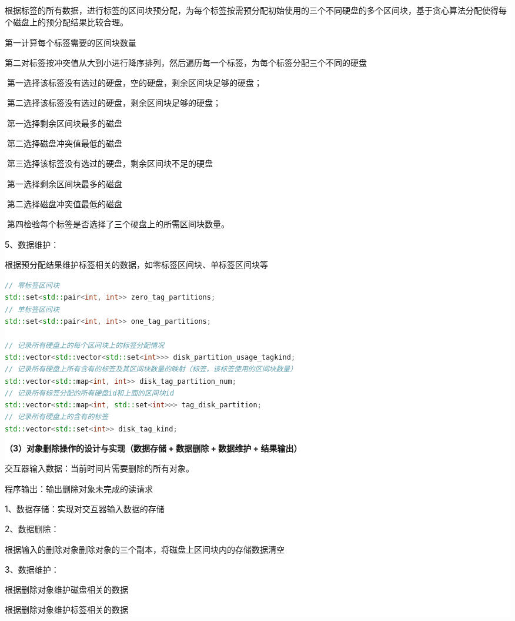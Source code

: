 根据标签的所有数据，进行标签的区间块预分配，为每个标签按需预分配初始使用的三个不同硬盘的多个区间块，基于贪心算法分配使得每个磁盘上的预分配结果比较合理。

第一计算每个标签需要的区间块数量

第二对标签按冲突值从大到小进行降序排列，然后遍历每一个标签，为每个标签分配三个不同的硬盘

​	第一选择该标签没有选过的硬盘，空的硬盘，剩余区间块足够的硬盘；

​	第二选择该标签没有选过的硬盘，剩余区间块足够的硬盘；

​		第一选择剩余区间块最多的磁盘

​		第二选择磁盘冲突值最低的磁盘

​	第三选择该标签没有选过的硬盘，剩余区间块不足的硬盘

​		第一选择剩余区间块最多的磁盘

​		第二选择磁盘冲突值最低的磁盘

​	第四检验每个标签是否选择了三个硬盘上的所需区间块数量。

5、数据维护：

根据预分配结果维护标签相关的数据，如零标签区间块、单标签区间块等

```CPP
// 零标签区间块
std::set<std::pair<int, int>> zero_tag_partitions;
// 单标签区间块
std::set<std::pair<int, int>> one_tag_partitions;

// 记录所有硬盘上的每个区间块上的标签分配情况
std::vector<std::vector<std::set<int>>> disk_partition_usage_tagkind;
// 记录所有硬盘上所有含有的标签及其区间块数量的映射（标签，该标签使用的区间块数量）
std::vector<std::map<int, int>> disk_tag_partition_num;
// 记录所有标签分配的所有硬盘id和上面的区间块id
std::vector<std::map<int, std::set<int>>> tag_disk_partition;
// 记录所有硬盘上的含有的标签
std::vector<std::set<int>> disk_tag_kind; 
```





**（3）对象删除操作的设计与实现（数据存储 + 数据删除 + 数据维护 + 结果输出）**

交互器输入数据：当前时间片需要删除的所有对象。

程序输出：输出删除对象未完成的读请求

1、数据存储：实现对交互器输入数据的存储

2、数据删除：

根据输入的删除对象删除对象的三个副本，将磁盘上区间块内的存储数据清空

3、数据维护：

根据删除对象维护磁盘相关的数据

根据删除对象维护标签相关的数据
